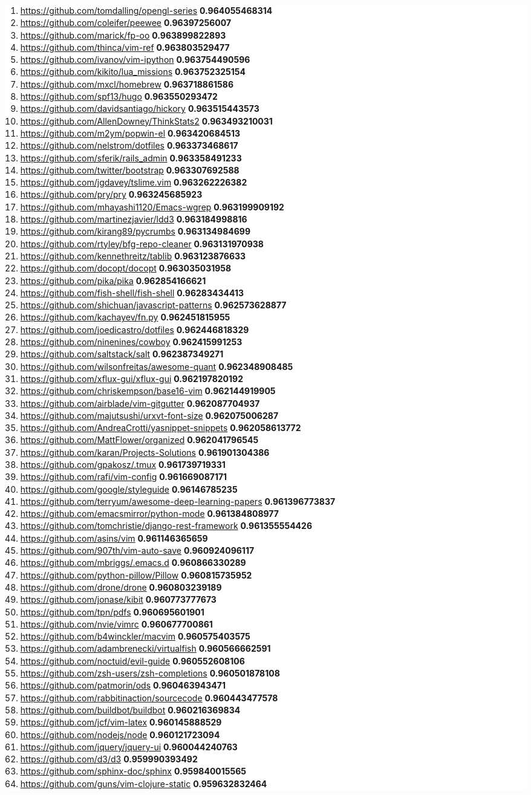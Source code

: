  1. https://github.com/tomdalling/opengl-series **0.964055468314**
 1. https://github.com/coleifer/peewee **0.96397256007**
 1. https://github.com/marick/fp-oo **0.963899822893**
 1. https://github.com/thinca/vim-ref **0.963803529477**
 1. https://github.com/ivanov/vim-ipython **0.963754490596**
 1. https://github.com/kikito/lua_missions **0.963752325154**
 1. https://github.com/mxcl/homebrew **0.963718861586**
 1. https://github.com/spf13/hugo **0.963550293472**
 1. https://github.com/davidsantiago/hickory **0.963515443573**
 1. https://github.com/AllenDowney/ThinkStats2 **0.963493210031**
 1. https://github.com/m2ym/popwin-el **0.963420684513**
 1. https://github.com/nelstrom/dotfiles **0.963373468617**
 1. https://github.com/sferik/rails_admin **0.963358491233**
 1. https://github.com/twitter/bootstrap **0.963307692588**
 1. https://github.com/jgdavey/tslime.vim **0.963262226382**
 1. https://github.com/pry/pry **0.963245685923**
 1. https://github.com/mhayashi1120/Emacs-wgrep **0.963199909192**
 1. https://github.com/martinezjavier/ldd3 **0.963184998816**
 1. https://github.com/kirang89/pycrumbs **0.963134984699**
 1. https://github.com/rtyley/bfg-repo-cleaner **0.963131970938**
 1. https://github.com/kennethreitz/tablib **0.963123876633**
 1. https://github.com/docopt/docopt **0.963035031958**
 1. https://github.com/pika/pika **0.962854166621**
 1. https://github.com/fish-shell/fish-shell **0.96283434413**
 1. https://github.com/shichuan/javascript-patterns **0.962573628877**
 1. https://github.com/kachayev/fn.py **0.962451815955**
 1. https://github.com/joedicastro/dotfiles **0.962446818329**
 1. https://github.com/ninenines/cowboy **0.962415991253**
 1. https://github.com/saltstack/salt **0.962387349271**
 1. https://github.com/wilsonfreitas/awesome-quant **0.962348908485**
 1. https://github.com/xflux-gui/xflux-gui **0.962197820192**
 1. https://github.com/chriskempson/base16-vim **0.962144919905**
 1. https://github.com/airblade/vim-gitgutter **0.962087704937**
 1. https://github.com/majutsushi/urxvt-font-size **0.962075006287**
 1. https://github.com/AndreaCrotti/yasnippet-snippets **0.962058613772**
 1. https://github.com/MattFlower/organized **0.962041796545**
 1. https://github.com/karan/Projects-Solutions **0.961901304386**
 1. https://github.com/gpakosz/.tmux **0.961739719331**
 1. https://github.com/rafi/vim-config **0.961669087171**
 1. https://github.com/google/styleguide **0.96146785235**
 1. https://github.com/terryum/awesome-deep-learning-papers **0.961396773837**
 1. https://github.com/emacsmirror/python-mode **0.961384808977**
 1. https://github.com/tomchristie/django-rest-framework **0.961355554426**
 1. https://github.com/asins/vim **0.961146365659**
 1. https://github.com/907th/vim-auto-save **0.960924096117**
 1. https://github.com/mbriggs/.emacs.d **0.960866330289**
 1. https://github.com/python-pillow/Pillow **0.960815735952**
 1. https://github.com/drone/drone **0.960803239189**
 1. https://github.com/jonase/kibit **0.960773777673**
 1. https://github.com/tpn/pdfs **0.960695601901**
 1. https://github.com/nvie/vimrc **0.960677700861**
 1. https://github.com/b4winckler/macvim **0.960575403575**
 1. https://github.com/adambrenecki/virtualfish **0.960566662591**
 1. https://github.com/noctuid/evil-guide **0.960552608106**
 1. https://github.com/zsh-users/zsh-completions **0.960501878108**
 1. https://github.com/patmorin/ods **0.960463943471**
 1. https://github.com/rabbitinaction/sourcecode **0.960443477578**
 1. https://github.com/buildbot/buildbot **0.960216369834**
 1. https://github.com/jcf/vim-latex **0.960145888529**
 1. https://github.com/nodejs/node **0.960121723094**
 1. https://github.com/jquery/jquery-ui **0.960044240763**
 1. https://github.com/d3/d3 **0.959990393492**
 1. https://github.com/sphinx-doc/sphinx **0.959840015565**
 1. https://github.com/guns/vim-clojure-static **0.959632832464**